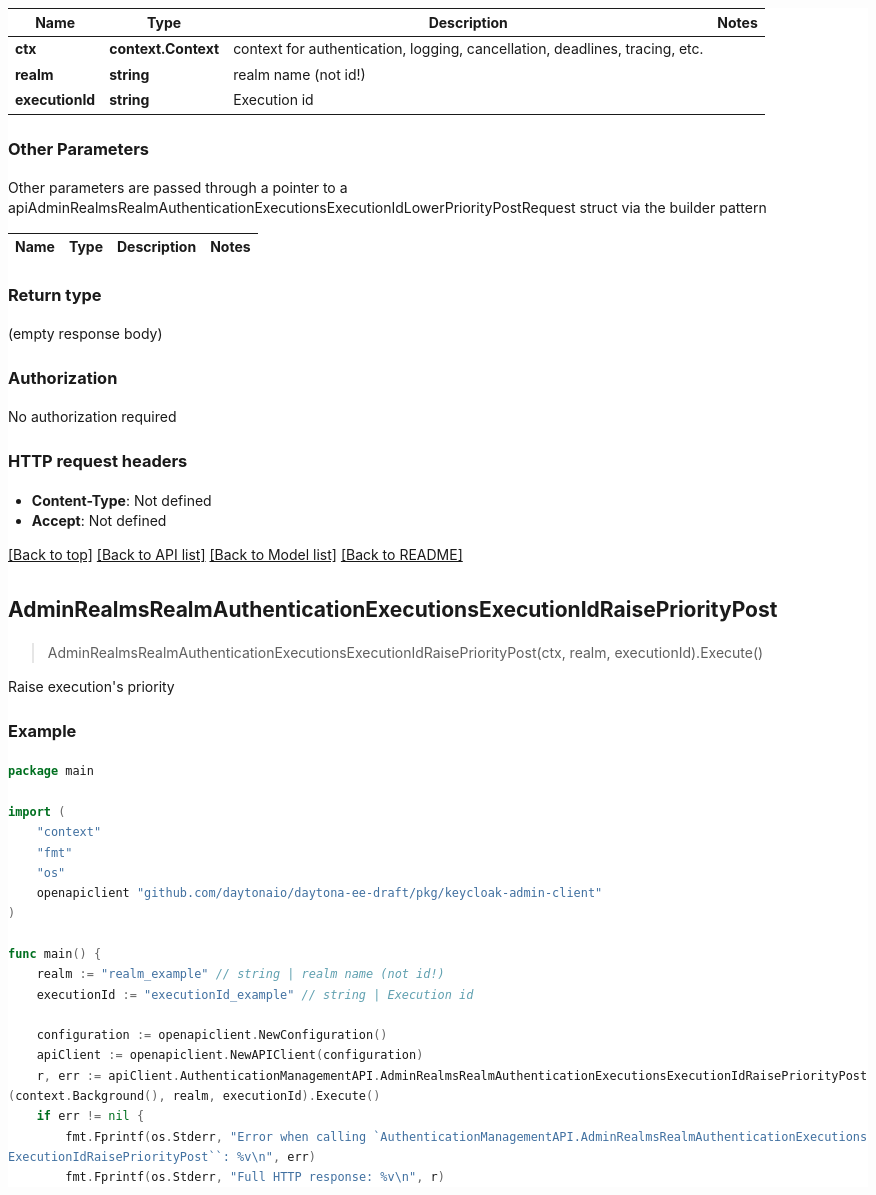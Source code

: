 Name | Type | Description  | Notes
------------- | ------------- | ------------- | -------------
**ctx** | **context.Context** | context for authentication, logging, cancellation, deadlines, tracing, etc.
**realm** | **string** | realm name (not id!) | 
**executionId** | **string** | Execution id | 

### Other Parameters

Other parameters are passed through a pointer to a apiAdminRealmsRealmAuthenticationExecutionsExecutionIdLowerPriorityPostRequest struct via the builder pattern


Name | Type | Description  | Notes
------------- | ------------- | ------------- | -------------



### Return type

 (empty response body)

### Authorization

No authorization required

### HTTP request headers

- **Content-Type**: Not defined
- **Accept**: Not defined

[[Back to top]](#) [[Back to API list]](../README.md#documentation-for-api-endpoints)
[[Back to Model list]](../README.md#documentation-for-models)
[[Back to README]](../README.md)


## AdminRealmsRealmAuthenticationExecutionsExecutionIdRaisePriorityPost

> AdminRealmsRealmAuthenticationExecutionsExecutionIdRaisePriorityPost(ctx, realm, executionId).Execute()

Raise execution's priority

### Example

```go
package main

import (
	"context"
	"fmt"
	"os"
	openapiclient "github.com/daytonaio/daytona-ee-draft/pkg/keycloak-admin-client"
)

func main() {
	realm := "realm_example" // string | realm name (not id!)
	executionId := "executionId_example" // string | Execution id

	configuration := openapiclient.NewConfiguration()
	apiClient := openapiclient.NewAPIClient(configuration)
	r, err := apiClient.AuthenticationManagementAPI.AdminRealmsRealmAuthenticationExecutionsExecutionIdRaisePriorityPost(context.Background(), realm, executionId).Execute()
	if err != nil {
		fmt.Fprintf(os.Stderr, "Error when calling `AuthenticationManagementAPI.AdminRealmsRealmAuthenticationExecutionsExecutionIdRaisePriorityPost``: %v\n", err)
		fmt.Fprintf(os.Stderr, "Full HTTP response: %v\n", r)
```